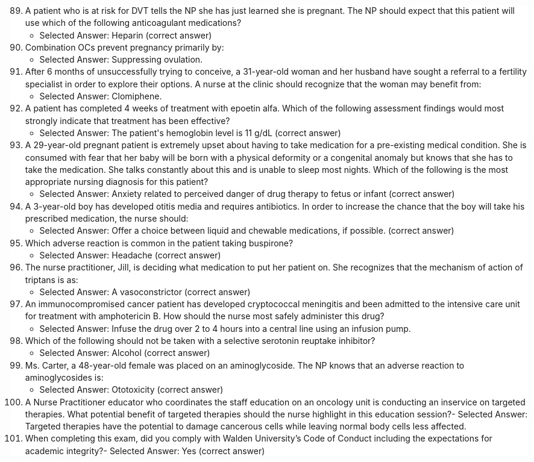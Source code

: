 89. A patient who is at risk for DVT tells the NP she has just learned she is pregnant. The NP should expect that this patient will use which of the following anticoagulant medications?
    * Selected Answer: Heparin (correct answer)
90. Combination OCs prevent pregnancy primarily by:
    * Selected Answer: Suppressing ovulation.
91. After 6 months of unsuccessfully trying to conceive, a 31-year-old woman and her husband have sought a referral to a fertility specialist in order to explore their options. A nurse at the clinic should recognize that the woman may benefit from:
    * Selected Answer: Clomiphene.
92. A patient has completed 4 weeks of treatment with epoetin alfa. Which of the following assessment findings would most strongly indicate that treatment has been effective?
    * Selected Answer: The patient's hemoglobin level is 11 g/dL (correct answer)
93. A 29-year-old pregnant patient is extremely upset about having to take medication for a pre-existing medical condition. She is consumed with fear that her baby will be born with a physical deformity or a congenital anomaly but knows that she has to take the medication. She talks constantly about this and is unable to sleep most nights. Which of the following is the most appropriate nursing diagnosis for this patient?
    * Selected Answer: Anxiety related to perceived danger of drug therapy to fetus or infant (correct answer)
94. A 3-year-old boy has developed otitis media and requires antibiotics. In order to increase the chance that the boy will take his prescribed medication, the nurse should:
    * Selected Answer: Offer a choice between liquid and chewable medications, if possible. (correct answer)
95. Which adverse reaction is common in the patient taking buspirone?
    * Selected Answer: Headache (correct answer)
96. The nurse practitioner, Jill, is deciding what medication to put her patient on. She recognizes that the mechanism of action of triptans is as:
    * Selected Answer: A vasoconstrictor (correct answer)
97. An immunocompromised cancer patient has developed cryptococcal meningitis and been admitted to the intensive care unit for treatment with amphotericin B. How should the nurse most safely administer this drug?
    * Selected Answer: Infuse the drug over 2 to 4 hours into a central line using an infusion pump.
98. Which of the following should not be taken with a selective serotonin reuptake inhibitor?
    * Selected Answer: Alcohol (correct answer)
99. Ms. Carter, a 48-year-old female was placed on an aminoglycoside. The NP knows that an adverse reaction to aminoglycosides is:
    * Selected Answer: Ototoxicity (correct answer)
100. A Nurse Practitioner educator who coordinates the staff education on an oncology unit is conducting an inservice on targeted therapies. What potential benefit of targeted therapies should the nurse highlight in this education session?- Selected Answer: Targeted therapies have the potential to damage cancerous cells while leaving normal body cells less affected.
101. When completing this exam, did you comply with Walden University’s Code of Conduct including the expectations for academic integrity?- Selected Answer: Yes (correct answer)
